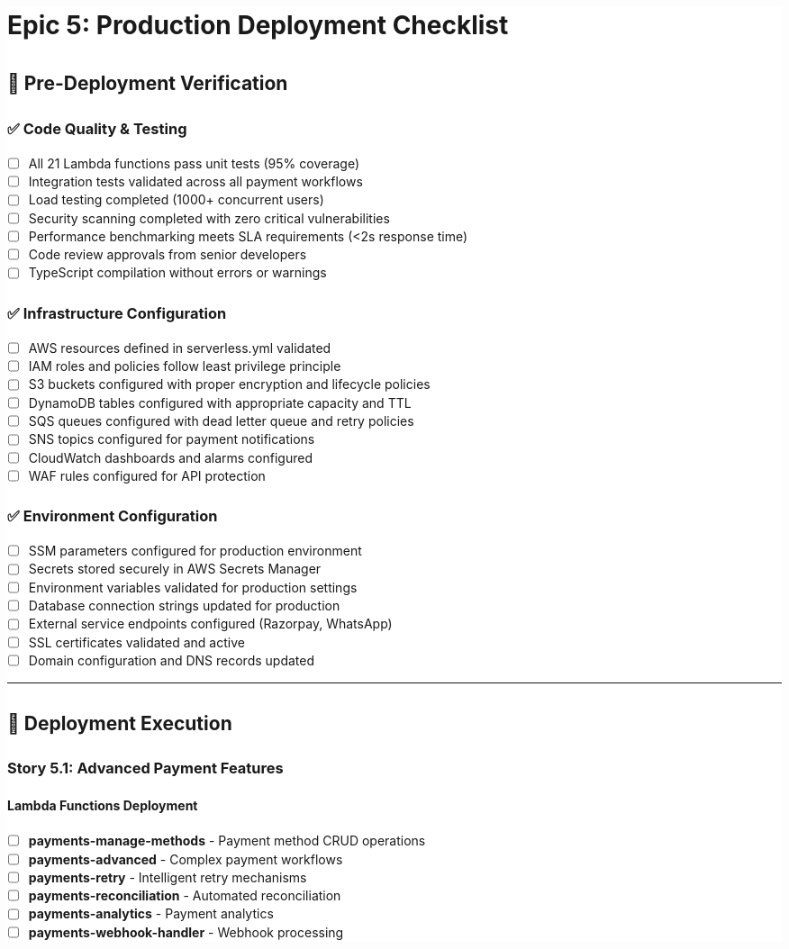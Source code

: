 # Epic 5: Production Deployment Checklist

## 🚀 Pre-Deployment Verification

### ✅ Code Quality & Testing

- [ ] All 21 Lambda functions pass unit tests (95% coverage)
- [ ] Integration tests validated across all payment workflows
- [ ] Load testing completed (1000+ concurrent users)
- [ ] Security scanning completed with zero critical vulnerabilities
- [ ] Performance benchmarking meets SLA requirements (<2s response time)
- [ ] Code review approvals from senior developers
- [ ] TypeScript compilation without errors or warnings

### ✅ Infrastructure Configuration

- [ ] AWS resources defined in serverless.yml validated
- [ ] IAM roles and policies follow least privilege principle
- [ ] S3 buckets configured with proper encryption and lifecycle policies
- [ ] DynamoDB tables configured with appropriate capacity and TTL
- [ ] SQS queues configured with dead letter queue and retry policies
- [ ] SNS topics configured for payment notifications
- [ ] CloudWatch dashboards and alarms configured
- [ ] WAF rules configured for API protection

### ✅ Environment Configuration

- [ ] SSM parameters configured for production environment
- [ ] Secrets stored securely in AWS Secrets Manager
- [ ] Environment variables validated for production settings
- [ ] Database connection strings updated for production
- [ ] External service endpoints configured (Razorpay, WhatsApp)
- [ ] SSL certificates validated and active
- [ ] Domain configuration and DNS records updated

---

## 🔧 Deployment Execution

### Story 5.1: Advanced Payment Features

#### Lambda Functions Deployment

- [ ] **payments-manage-methods** - Payment method CRUD operations
- [ ] **payments-advanced** - Complex payment workflows
- [ ] **payments-retry** - Intelligent retry mechanisms
- [ ] **payments-reconciliation** - Automated reconciliation
- [ ] **payments-analytics** - Payment analytics
- [ ] **payments-webhook-handler** - Webhook processing
